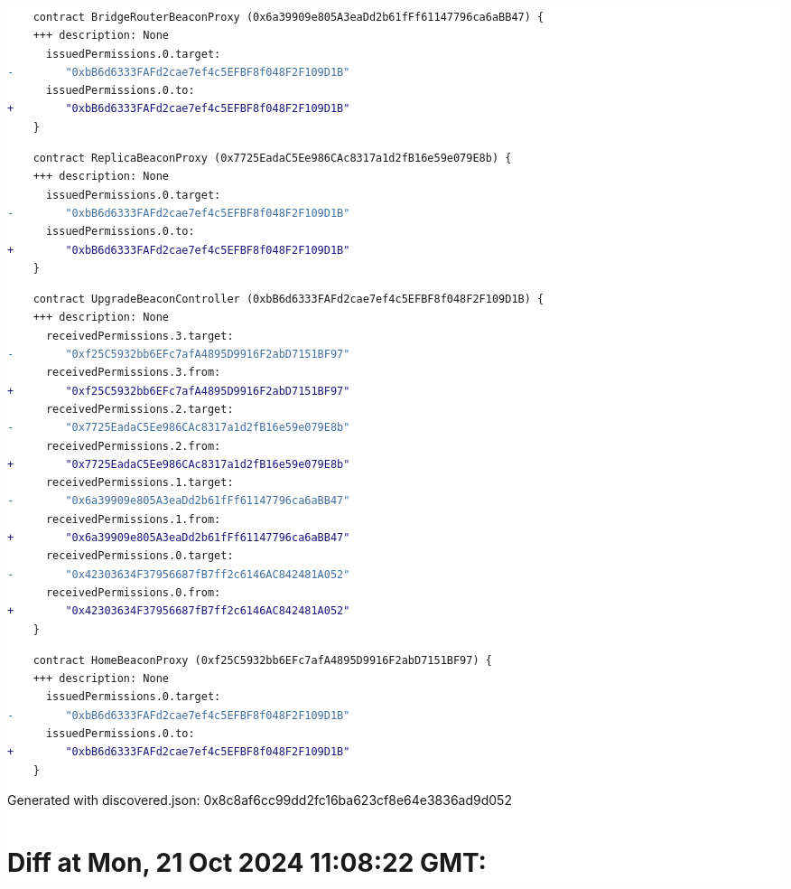 ```diff
    contract BridgeRouterBeaconProxy (0x6a39909e805A3eaDd2b61fFf61147796ca6aBB47) {
    +++ description: None
      issuedPermissions.0.target:
-        "0xbB6d6333FAFd2cae7ef4c5EFBF8f048F2F109D1B"
      issuedPermissions.0.to:
+        "0xbB6d6333FAFd2cae7ef4c5EFBF8f048F2F109D1B"
    }
```

```diff
    contract ReplicaBeaconProxy (0x7725EadaC5Ee986CAc8317a1d2fB16e59e079E8b) {
    +++ description: None
      issuedPermissions.0.target:
-        "0xbB6d6333FAFd2cae7ef4c5EFBF8f048F2F109D1B"
      issuedPermissions.0.to:
+        "0xbB6d6333FAFd2cae7ef4c5EFBF8f048F2F109D1B"
    }
```

```diff
    contract UpgradeBeaconController (0xbB6d6333FAFd2cae7ef4c5EFBF8f048F2F109D1B) {
    +++ description: None
      receivedPermissions.3.target:
-        "0xf25C5932bb6EFc7afA4895D9916F2abD7151BF97"
      receivedPermissions.3.from:
+        "0xf25C5932bb6EFc7afA4895D9916F2abD7151BF97"
      receivedPermissions.2.target:
-        "0x7725EadaC5Ee986CAc8317a1d2fB16e59e079E8b"
      receivedPermissions.2.from:
+        "0x7725EadaC5Ee986CAc8317a1d2fB16e59e079E8b"
      receivedPermissions.1.target:
-        "0x6a39909e805A3eaDd2b61fFf61147796ca6aBB47"
      receivedPermissions.1.from:
+        "0x6a39909e805A3eaDd2b61fFf61147796ca6aBB47"
      receivedPermissions.0.target:
-        "0x42303634F37956687fB7ff2c6146AC842481A052"
      receivedPermissions.0.from:
+        "0x42303634F37956687fB7ff2c6146AC842481A052"
    }
```

```diff
    contract HomeBeaconProxy (0xf25C5932bb6EFc7afA4895D9916F2abD7151BF97) {
    +++ description: None
      issuedPermissions.0.target:
-        "0xbB6d6333FAFd2cae7ef4c5EFBF8f048F2F109D1B"
      issuedPermissions.0.to:
+        "0xbB6d6333FAFd2cae7ef4c5EFBF8f048F2F109D1B"
    }
```

Generated with discovered.json: 0x8c8af6cc99dd2fc16ba623cf8e64e3836ad9d052

# Diff at Mon, 21 Oct 2024 11:08:22 GMT:
